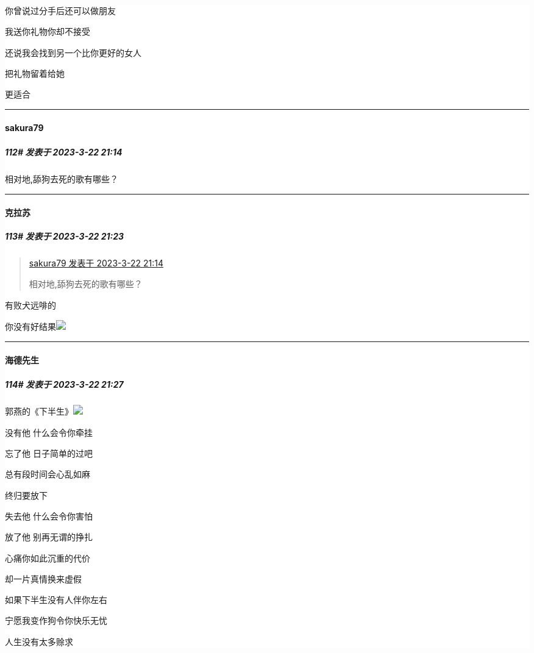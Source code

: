 你曾说过分手后还可以做朋友

我送你礼物你却不接受

还说我会找到另一个比你更好的女人

把礼物留着给她

更适合


*****

####  sakura79  
##### 112#       发表于 2023-3-22 21:14

相对地,舔狗去死的歌有哪些？


*****

####  克拉苏  
##### 113#       发表于 2023-3-22 21:23

<blockquote><a href="httphttps://bbs.saraba1st.com/2b/forum.php?mod=redirect&amp;goto=findpost&amp;pid=60185964&amp;ptid=2125234" target="_blank">sakura79 发表于 2023-3-22 21:14</a>

相对地,舔狗去死的歌有哪些？</blockquote>
有败犬远啡的

你没有好结果<img src="https://static.saraba1st.com/image/smiley/face2017/006.png" referrerpolicy="no-referrer">

*****

####  海德先生  
##### 114#       发表于 2023-3-22 21:27

郭燕的《下半生》<img src="https://static.saraba1st.com/image/smiley/face2017/037.png" referrerpolicy="no-referrer">

没有他 什么会令你牵挂

忘了他 日子简单的过吧

总有段时间会心乱如麻

终归要放下

失去他 什么会令你害怕

放了他 别再无谓的挣扎

心痛你如此沉重的代价

却一片真情换来虚假

如果下半生没有人伴你左右

宁愿我变作狗令你快乐无忧

人生没有太多赊求

